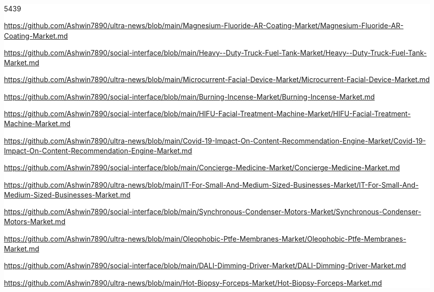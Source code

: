 5439</p><p><a href="https://github.com/Ashwin7890/ultra-news/blob/main/Magnesium-Fluoride-AR-Coating-Market/Magnesium-Fluoride-AR-Coating-Market.md">https://github.com/Ashwin7890/ultra-news/blob/main/Magnesium-Fluoride-AR-Coating-Market/Magnesium-Fluoride-AR-Coating-Market.md</a></p><p><a href="https://github.com/Ashwin7890/social-interface/blob/main/Heavy--Duty-Truck-Fuel-Tank-Market/Heavy--Duty-Truck-Fuel-Tank-Market.md">https://github.com/Ashwin7890/social-interface/blob/main/Heavy--Duty-Truck-Fuel-Tank-Market/Heavy--Duty-Truck-Fuel-Tank-Market.md</a></p><p><a href="https://github.com/Ashwin7890/ultra-news/blob/main/Microcurrent-Facial-Device-Market/Microcurrent-Facial-Device-Market.md">https://github.com/Ashwin7890/ultra-news/blob/main/Microcurrent-Facial-Device-Market/Microcurrent-Facial-Device-Market.md</a></p><p><a href="https://github.com/Ashwin7890/social-interface/blob/main/Burning-Incense-Market/Burning-Incense-Market.md">https://github.com/Ashwin7890/social-interface/blob/main/Burning-Incense-Market/Burning-Incense-Market.md</a></p><p><a href="https://github.com/Ashwin7890/social-interface/blob/main/HIFU-Facial-Treatment-Machine-Market/HIFU-Facial-Treatment-Machine-Market.md">https://github.com/Ashwin7890/social-interface/blob/main/HIFU-Facial-Treatment-Machine-Market/HIFU-Facial-Treatment-Machine-Market.md</a></p><p><a href="https://github.com/Ashwin7890/ultra-news/blob/main/Covid-19-Impact-On-Content-Recommendation-Engine-Market/Covid-19-Impact-On-Content-Recommendation-Engine-Market.md">https://github.com/Ashwin7890/ultra-news/blob/main/Covid-19-Impact-On-Content-Recommendation-Engine-Market/Covid-19-Impact-On-Content-Recommendation-Engine-Market.md</a></p><p><a href="https://github.com/Ashwin7890/social-interface/blob/main/Concierge-Medicine-Market/Concierge-Medicine-Market.md">https://github.com/Ashwin7890/social-interface/blob/main/Concierge-Medicine-Market/Concierge-Medicine-Market.md</a></p><p><a href="https://github.com/Ashwin7890/ultra-news/blob/main/IT-For-Small-And-Medium-Sized-Businesses-Market/IT-For-Small-And-Medium-Sized-Businesses-Market.md">https://github.com/Ashwin7890/ultra-news/blob/main/IT-For-Small-And-Medium-Sized-Businesses-Market/IT-For-Small-And-Medium-Sized-Businesses-Market.md</a></p><p><a href="https://github.com/Ashwin7890/social-interface/blob/main/Synchronous-Condenser-Motors-Market/Synchronous-Condenser-Motors-Market.md">https://github.com/Ashwin7890/social-interface/blob/main/Synchronous-Condenser-Motors-Market/Synchronous-Condenser-Motors-Market.md</a></p><p><a href="https://github.com/Ashwin7890/ultra-news/blob/main/Oleophobic-Ptfe-Membranes-Market/Oleophobic-Ptfe-Membranes-Market.md">https://github.com/Ashwin7890/ultra-news/blob/main/Oleophobic-Ptfe-Membranes-Market/Oleophobic-Ptfe-Membranes-Market.md</a></p><p><a href="https://github.com/Ashwin7890/social-interface/blob/main/DALI-Dimming-Driver-Market/DALI-Dimming-Driver-Market.md">https://github.com/Ashwin7890/social-interface/blob/main/DALI-Dimming-Driver-Market/DALI-Dimming-Driver-Market.md</a></p><p><a href="https://github.com/Ashwin7890/ultra-news/blob/main/Hot-Biopsy-Forceps-Market/Hot-Biopsy-Forceps-Market.md">https://github.com/Ashwin7890/ultra-news/blob/main/Hot-Biopsy-Forceps-Market/Hot-Biopsy-Forceps-Market.md</a></p>

